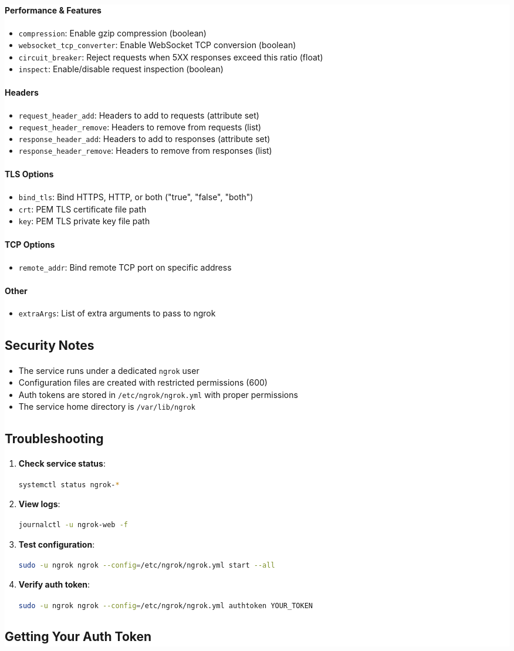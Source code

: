 #### Performance & Features
- `compression`: Enable gzip compression (boolean)
- `websocket_tcp_converter`: Enable WebSocket TCP conversion (boolean)
- `circuit_breaker`: Reject requests when 5XX responses exceed this ratio (float)
- `inspect`: Enable/disable request inspection (boolean)

#### Headers
- `request_header_add`: Headers to add to requests (attribute set)
- `request_header_remove`: Headers to remove from requests (list)
- `response_header_add`: Headers to add to responses (attribute set)
- `response_header_remove`: Headers to remove from responses (list)

#### TLS Options
- `bind_tls`: Bind HTTPS, HTTP, or both ("true", "false", "both")
- `crt`: PEM TLS certificate file path
- `key`: PEM TLS private key file path

#### TCP Options
- `remote_addr`: Bind remote TCP port on specific address

#### Other
- `extraArgs`: List of extra arguments to pass to ngrok

## Security Notes

- The service runs under a dedicated `ngrok` user
- Configuration files are created with restricted permissions (600)
- Auth tokens are stored in `/etc/ngrok/ngrok.yml` with proper permissions
- The service home directory is `/var/lib/ngrok`

## Troubleshooting

1. **Check service status**:
   ```bash
   systemctl status ngrok-*
   ```

2. **View logs**:
   ```bash
   journalctl -u ngrok-web -f
   ```

3. **Test configuration**:
   ```bash
   sudo -u ngrok ngrok --config=/etc/ngrok/ngrok.yml start --all
   ```

4. **Verify auth token**:
   ```bash
   sudo -u ngrok ngrok --config=/etc/ngrok/ngrok.yml authtoken YOUR_TOKEN
   ```

## Getting Your Auth Token
